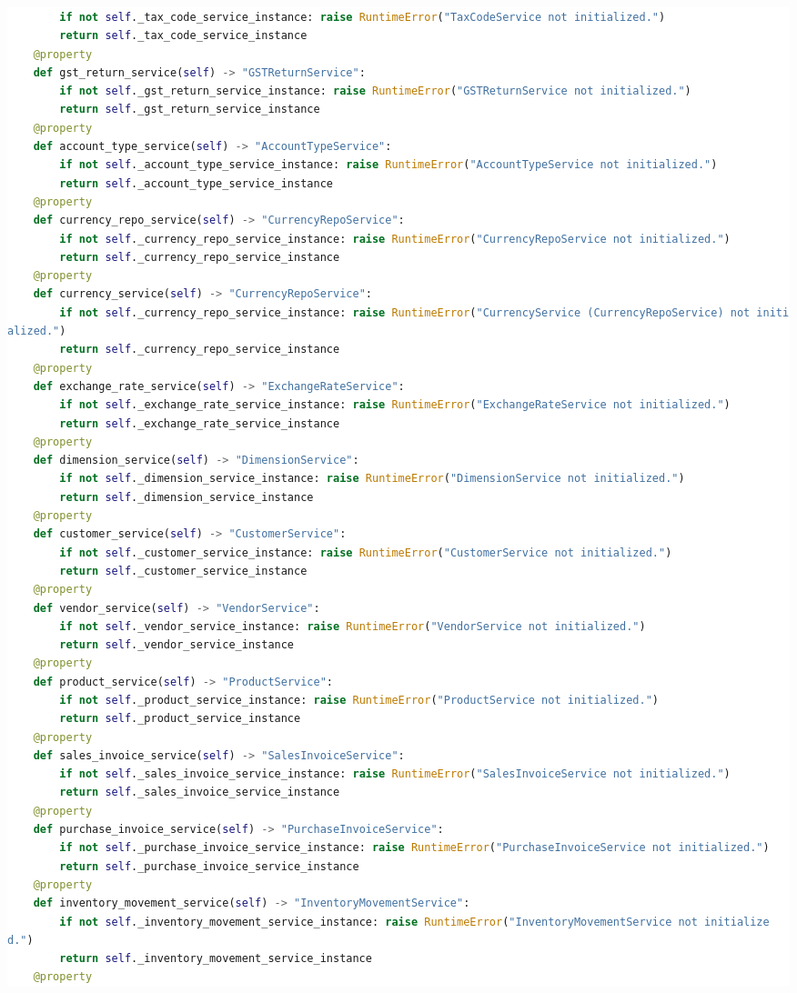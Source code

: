 ```python
        if not self._tax_code_service_instance: raise RuntimeError("TaxCodeService not initialized.")
        return self._tax_code_service_instance
    @property
    def gst_return_service(self) -> "GSTReturnService": 
        if not self._gst_return_service_instance: raise RuntimeError("GSTReturnService not initialized.")
        return self._gst_return_service_instance
    @property
    def account_type_service(self) -> "AccountTypeService":  
        if not self._account_type_service_instance: raise RuntimeError("AccountTypeService not initialized.")
        return self._account_type_service_instance 
    @property
    def currency_repo_service(self) -> "CurrencyRepoService": 
        if not self._currency_repo_service_instance: raise RuntimeError("CurrencyRepoService not initialized.")
        return self._currency_repo_service_instance 
    @property 
    def currency_service(self) -> "CurrencyRepoService": 
        if not self._currency_repo_service_instance: raise RuntimeError("CurrencyService (CurrencyRepoService) not initialized.")
        return self._currency_repo_service_instance
    @property
    def exchange_rate_service(self) -> "ExchangeRateService": 
        if not self._exchange_rate_service_instance: raise RuntimeError("ExchangeRateService not initialized.")
        return self._exchange_rate_service_instance 
    @property
    def dimension_service(self) -> "DimensionService": 
        if not self._dimension_service_instance: raise RuntimeError("DimensionService not initialized.")
        return self._dimension_service_instance
    @property
    def customer_service(self) -> "CustomerService": 
        if not self._customer_service_instance: raise RuntimeError("CustomerService not initialized.")
        return self._customer_service_instance
    @property
    def vendor_service(self) -> "VendorService": 
        if not self._vendor_service_instance: raise RuntimeError("VendorService not initialized.")
        return self._vendor_service_instance
    @property
    def product_service(self) -> "ProductService": 
        if not self._product_service_instance: raise RuntimeError("ProductService not initialized.")
        return self._product_service_instance
    @property
    def sales_invoice_service(self) -> "SalesInvoiceService": 
        if not self._sales_invoice_service_instance: raise RuntimeError("SalesInvoiceService not initialized.")
        return self._sales_invoice_service_instance
    @property
    def purchase_invoice_service(self) -> "PurchaseInvoiceService": 
        if not self._purchase_invoice_service_instance: raise RuntimeError("PurchaseInvoiceService not initialized.")
        return self._purchase_invoice_service_instance
    @property
    def inventory_movement_service(self) -> "InventoryMovementService": 
        if not self._inventory_movement_service_instance: raise RuntimeError("InventoryMovementService not initialized.")
        return self._inventory_movement_service_instance
    @property
```